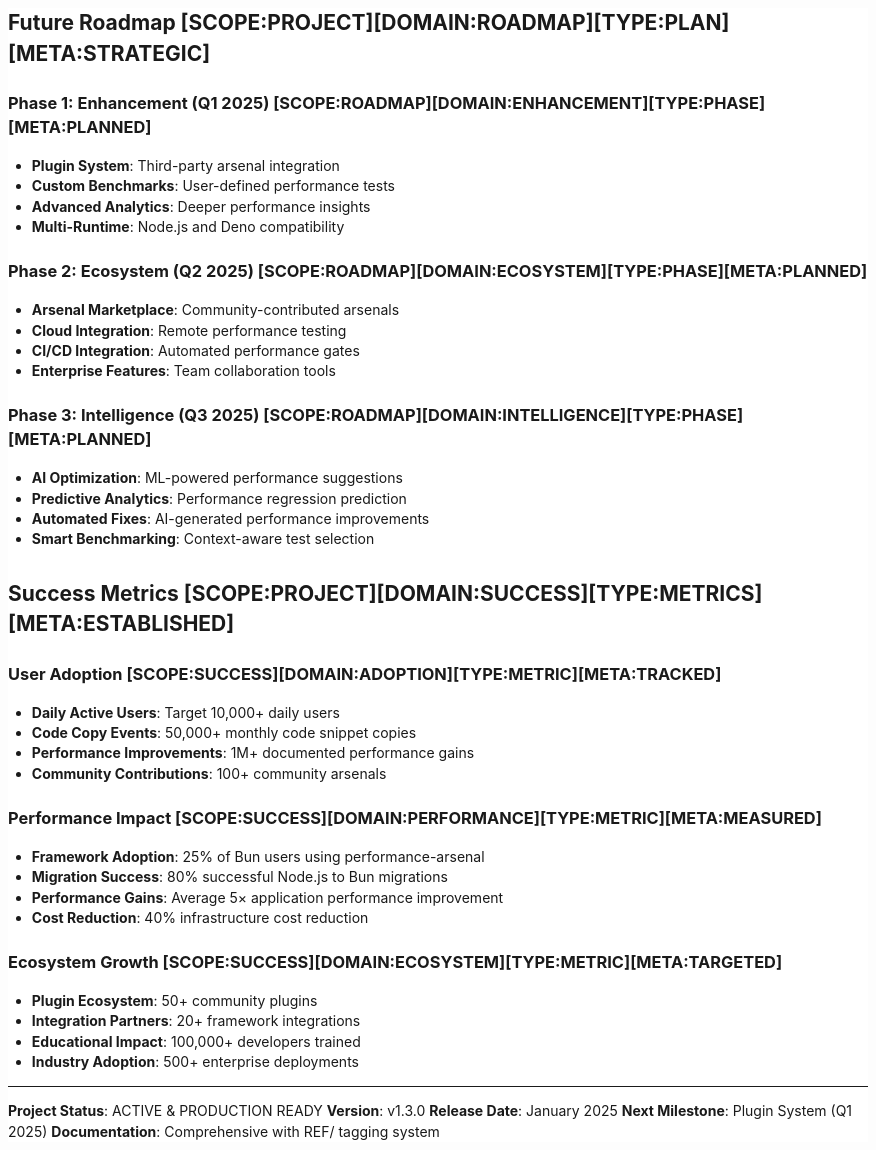## Future Roadmap [SCOPE:PROJECT][DOMAIN:ROADMAP][TYPE:PLAN][META:STRATEGIC]

### Phase 1: Enhancement (Q1 2025) [SCOPE:ROADMAP][DOMAIN:ENHANCEMENT][TYPE:PHASE][META:PLANNED]
- **Plugin System**: Third-party arsenal integration
- **Custom Benchmarks**: User-defined performance tests
- **Advanced Analytics**: Deeper performance insights
- **Multi-Runtime**: Node.js and Deno compatibility

### Phase 2: Ecosystem (Q2 2025) [SCOPE:ROADMAP][DOMAIN:ECOSYSTEM][TYPE:PHASE][META:PLANNED]
- **Arsenal Marketplace**: Community-contributed arsenals
- **Cloud Integration**: Remote performance testing
- **CI/CD Integration**: Automated performance gates
- **Enterprise Features**: Team collaboration tools

### Phase 3: Intelligence (Q3 2025) [SCOPE:ROADMAP][DOMAIN:INTELLIGENCE][TYPE:PHASE][META:PLANNED]
- **AI Optimization**: ML-powered performance suggestions
- **Predictive Analytics**: Performance regression prediction
- **Automated Fixes**: AI-generated performance improvements
- **Smart Benchmarking**: Context-aware test selection

## Success Metrics [SCOPE:PROJECT][DOMAIN:SUCCESS][TYPE:METRICS][META:ESTABLISHED]

### User Adoption [SCOPE:SUCCESS][DOMAIN:ADOPTION][TYPE:METRIC][META:TRACKED]
- **Daily Active Users**: Target 10,000+ daily users
- **Code Copy Events**: 50,000+ monthly code snippet copies
- **Performance Improvements**: 1M+ documented performance gains
- **Community Contributions**: 100+ community arsenals

### Performance Impact [SCOPE:SUCCESS][DOMAIN:PERFORMANCE][TYPE:METRIC][META:MEASURED]
- **Framework Adoption**: 25% of Bun users using performance-arsenal
- **Migration Success**: 80% successful Node.js to Bun migrations
- **Performance Gains**: Average 5× application performance improvement
- **Cost Reduction**: 40% infrastructure cost reduction

### Ecosystem Growth [SCOPE:SUCCESS][DOMAIN:ECOSYSTEM][TYPE:METRIC][META:TARGETED]
- **Plugin Ecosystem**: 50+ community plugins
- **Integration Partners**: 20+ framework integrations
- **Educational Impact**: 100,000+ developers trained
- **Industry Adoption**: 500+ enterprise deployments

---

**Project Status**: ACTIVE & PRODUCTION READY
**Version**: v1.3.0
**Release Date**: January 2025
**Next Milestone**: Plugin System (Q1 2025)
**Documentation**: Comprehensive with REF/ tagging system

